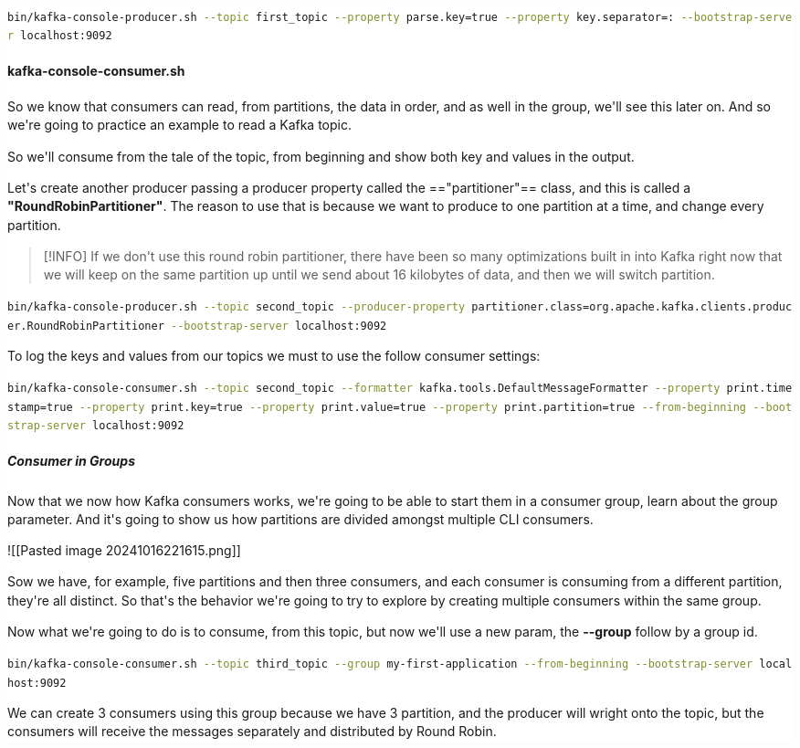 ```bash
bin/kafka-console-producer.sh --topic first_topic --property parse.key=true --property key.separator=: --bootstrap-server localhost:9092
```

#### kafka-console-consumer.sh

So we know that consumers can read, from partitions, the data in order, and as well in the group, we'll see this later on. And so we're going to practice an example to read a Kafka topic. 

So we'll consume from the tale of the topic, from beginning and show both key and values in the output.

Let's create another producer passing a producer property called the =="partitioner"== class, and this is called a __"RoundRobinPartitioner"__. The reason to use that is because we want to produce to one partition at a time, and change every partition. 

>[!INFO]
>If we don't use this round robin partitioner, there have been so many optimizations built in into Kafka right now that we will keep on the same partition up until we send about 16 kilobytes of data,  and then we will switch partition.

```bash
bin/kafka-console-producer.sh --topic second_topic --producer-property partitioner.class=org.apache.kafka.clients.producer.RoundRobinPartitioner --bootstrap-server localhost:9092
```

To log the keys and values from our topics we must to use the follow consumer settings:
```bash
bin/kafka-console-consumer.sh --topic second_topic --formatter kafka.tools.DefaultMessageFormatter --property print.timestamp=true --property print.key=true --property print.value=true --property print.partition=true --from-beginning --bootstrap-server localhost:9092
```

##### Consumer in Groups

Now that we now how Kafka consumers works, we're going to be able to start them in a consumer group, learn about the group parameter. And it's going to show us how partitions are divided amongst multiple CLI consumers.

![[Pasted image 20241016221615.png]]

Sow we have, for example, five partitions and then three consumers, and each consumer is consuming from a different partition, they're all distinct. So that's the behavior we're going to try to explore by creating multiple consumers within the same group.

Now what we're going to do is to consume, from this topic, but now we'll use a new param, the __--group__ follow by a group id. 

```bash
bin/kafka-console-consumer.sh --topic third_topic --group my-first-application --from-beginning --bootstrap-server localhost:9092
```

We can create 3 consumers using this group because we have 3 partition, and the producer will wright onto the topic, but the consumers will receive the messages separately and distributed by Round Robin. 
